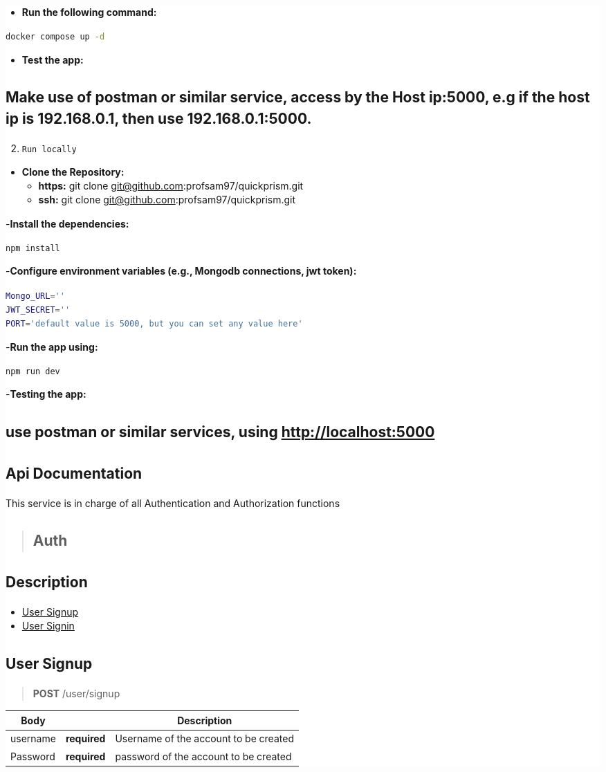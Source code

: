 - **Run the following command:**
```bash
docker compose up -d
```
- **Test the app:**
## Make use of postman or similar service, access by the Host ip:5000, e.g if the host ip is 192.168.0.1, then use 192.168.0.1:5000.

2. `Run locally`

- **Clone the Repository:**
  - **https:** git clone git@github.com:profsam97/quickprism.git
  - **ssh:** git clone git@github.com:profsam97/quickprism.git

-**Install the dependencies:**

```bash
npm install
```

-**Configure environment variables (e.g., Mongodb connections, jwt token):**
```bash
Mongo_URL=''
JWT_SECRET=''
PORT='default value is 5000, but you can set any value here'
```
-**Run the app using:**

```bash
npm run dev 
```
-**Testing the app:**
## use postman or similar services, using [http://localhost:5000](http://localhost:5000) 

## Api Documentation

This service is in charge of all Authentication and Authorization functions

> ## Auth
## Description

- [User Signup](#user-signup)
- [User Signin](#user-signin)

## User Signup

> **POST** /user/signup

| Body      |              | Description                                             |
| --------- | ------------ | ------------------------------------------------------- |
| username  | **required** | Username of the account to be created                   |
| Password  | **required** | password of the account to be created                  |
